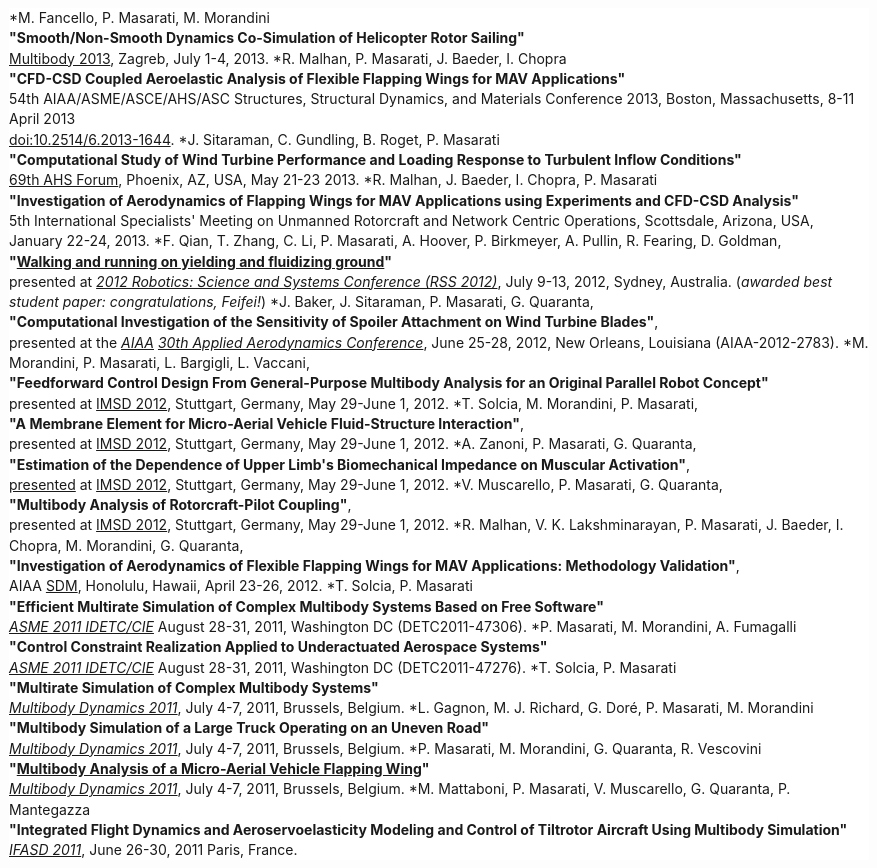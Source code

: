 *M. Fancello, P. Masarati, M. Morandini<br> <strong>"Smooth/Non-Smooth Dynamics Co-Simulation of Helicopter Rotor Sailing"</strong><br> <a href="http://eccomas-multibody.fsb.hr/">Multibody 2013</a>, Zagreb, July 1-4, 2013.</li>
*R. Malhan, P. Masarati, J. Baeder, I. Chopra<br> <strong>"CFD-CSD Coupled Aeroelastic Analysis of Flexible Flapping Wings for MAV Applications"</strong><br> 54th AIAA/ASME/ASCE/AHS/ASC Structures, Structural Dynamics, and Materials Conference 2013, Boston, Massachusetts, 8-11 April 2013<br> <a href="http://dx.doi.org/10.2514/6.2013-1644">doi:10.2514/6.2013-1644</a>.</li>
*J. Sitaraman, C. Gundling, B. Roget, P. Masarati<br> <strong>"Computational Study of Wind Turbine Performance and Loading Response to Turbulent Inflow Conditions"</strong><br> <a href="http://vtol.org/">69th AHS Forum</a>, Phoenix, AZ, USA, May 21-23 2013.</li>
*R. Malhan, J. Baeder, I. Chopra, P. Masarati<br> <strong>"Investigation of Aerodynamics of Flapping Wings for MAV Applications using Experiments and CFD-CSD Analysis"</strong><br> 5th International Specialists' Meeting on Unmanned Rotorcraft and Network Centric Operations, Scottsdale, Arizona, USA, January 22-24, 2013.</li>
*F. Qian, T. Zhang, C. Li, P. Masarati, A. Hoover, P. Birkmeyer, A. Pullin, R. Fearing, D. Goldman,<br> <strong>"<a href="http://roboticsproceedings.org/rss08/p44.pdf">Walking and running on yielding and fluidizing ground</a>"</strong><br> presented at <em><a href="http://roboticsconference.org/">2012 Robotics: Science and Systems Conference (RSS 2012)</a></em>, July 9-13, 2012, Sydney, Australia. (<em>awarded best student paper: congratulations, Feifei!</em>)</li>
*J. Baker, J. Sitaraman, P. Masarati, G. Quaranta,<br> <strong>"Computational Investigation of the Sensitivity of Spoiler Attachment on Wind Turbine Blades"</strong>,<br> presented at the <em><a href="http://www.aiaa.org/">AIAA</a> <a href="http://www.aiaa.org/content.cfm?pageid=230&amp;lumeetingid=2226#zz2231">30th Applied Aerodynamics Conference</a></em>, June 25-28, 2012, New Orleans, Louisiana (AIAA-2012-2783).</li>
*M. Morandini, P. Masarati, L. Bargigli, L. Vaccani,<br> <strong>"Feedforward Control Design From General-Purpose Multibody Analysis for an Original Parallel Robot Concept"</strong><br> presented at <a href="http://www.imsd2012.uni-stuttgart.de/">IMSD 2012</a>, Stuttgart, Germany, May 29-June 1, 2012.</li>
*T. Solcia, M. Morandini, P. Masarati,<br> <strong>"A Membrane Element for Micro-Aerial Vehicle Fluid-Structure Interaction"</strong>,<br> presented at <a href="http://www.imsd2012.uni-stuttgart.de/">IMSD 2012</a>, Stuttgart, Germany, May 29-June 1, 2012.</li>
*A. Zanoni, P. Masarati, G. Quaranta,<br> <strong>"Estimation of the Dependence of Upper Limb's Biomechanical Impedance on Muscular Activation"</strong>,<br> <a href="http://www.aero.polimi.it/masarati/Publications/imsd2012_bm_pres.pdf">presented</a> at <a href="http://www.imsd2012.uni-stuttgart.de/">IMSD 2012</a>, Stuttgart, Germany, May 29-June 1, 2012.</li>
*V. Muscarello, P. Masarati, G. Quaranta,<br> <strong>"Multibody Analysis of Rotorcraft-Pilot Coupling"</strong>,<br> presented at <a href="http://www.imsd2012.uni-stuttgart.de/">IMSD 2012</a>, Stuttgart, Germany, May 29-June 1, 2012.</li>
*R. Malhan, V. K. Lakshminarayan, P. Masarati, J. Baeder, I. Chopra, M. Morandini, G. Quaranta,<br> <strong>"Investigation of Aerodynamics of Flexible Flapping Wings for MAV Applications: Methodology Validation"</strong>,<br> AIAA <a href="http://www.aiaa.org/content.cfm?pageid=230&amp;lumeetingid=2414">SDM</a>, Honolulu, Hawaii, April 23-26, 2012.</li>
*T. Solcia, P. Masarati<br> <strong>"Efficient Multirate Simulation of Complex Multibody Systems Based on Free Software"</strong><br> <em><a href="http://www.asmeconferences.org/IDETC2011/">ASME 2011 IDETC/CIE</a></em> August 28-31, 2011, Washington DC (DETC2011-47306).</li>
*P. Masarati, M. Morandini, A. Fumagalli<br> <strong>"Control Constraint Realization Applied to Underactuated Aerospace Systems"</strong><br> <em><a href="http://www.asmeconferences.org/IDETC2011/">ASME 2011 IDETC/CIE</a></em> August 28-31, 2011, Washington DC (DETC2011-47276).</li>
*T. Solcia, P. Masarati<br> <strong>"Multirate Simulation of Complex Multibody Systems"</strong><br> <a href="http://www.multibody2011.org/"><em>Multibody Dynamics 2011</em></a>, July 4-7, 2011, Brussels, Belgium.</li>
*L. Gagnon, M. J. Richard, G. Doré, P. Masarati, M. Morandini<br> <strong>"Multibody Simulation of a Large Truck Operating on an Uneven Road"</strong><br> <a href="http://www.multibody2011.org/"><em>Multibody Dynamics 2011</em></a>, July 4-7, 2011, Brussels, Belgium.</li>
*P. Masarati, M. Morandini, G. Quaranta, R. Vescovini<br> <strong>"<a href="http://www.aero.polimi.it/masarati/Publications/fw-mb2011.pdf">Multibody Analysis of a Micro-Aerial Vehicle Flapping Wing</a>"</strong><br> <a href="http://www.multibody2011.org/"><em>Multibody Dynamics 2011</em></a>, July 4-7, 2011, Brussels, Belgium.</li>
*M. Mattaboni, P. Masarati, V. Muscarello, G. Quaranta, P. Mantegazza<br> <strong>"Integrated Flight Dynamics and Aeroservoelasticity Modeling and Control of Tiltrotor Aircraft Using Multibody Simulation"</strong><br> <a href="http://www.ifasd2011.com/"><em>IFASD 2011</em></a>, June 26-30, 2011 Paris, France.</li>
